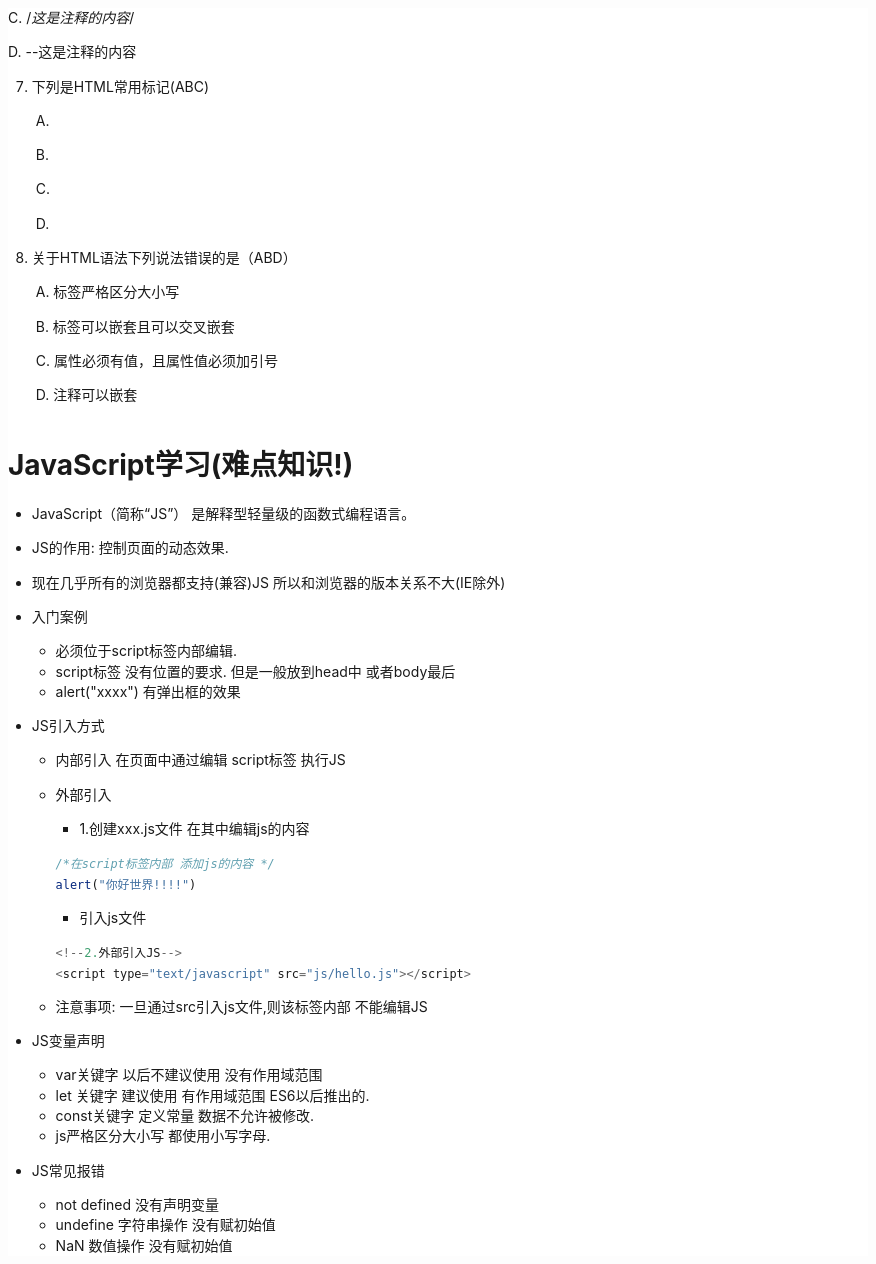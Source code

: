    C.  /*这是注释的内容*/

   D.  --这是注释的内容

7. 下列是HTML常用标记(ABC)

   ​	A. <body>

   ​    B. <head>

   ​    C. <html>

   ​    D. <book>

8. 关于HTML语法下列说法错误的是（ABD）

   ​    A. 标签严格区分大小写

   ​    B. 标签可以嵌套且可以交叉嵌套

   ​    C. 属性必须有值，且属性值必须加引号

   ​    D. 注释可以嵌套

# JavaScript学习(难点知识!)

-  JavaScript（简称“JS”） 是解释型轻量级的函数式编程语言。

- JS的作用:  控制页面的动态效果.

- 现在几乎所有的浏览器都支持(兼容)JS 所以和浏览器的版本关系不大(IE除外)

- 入门案例

  - 必须位于script标签内部编辑.
  - script标签 没有位置的要求.  但是一般放到head中 或者body最后
  - alert("xxxx")    有弹出框的效果

- JS引入方式

  - 内部引入     在页面中通过编辑 script标签 执行JS

  - 外部引入

    - 1.创建xxx.js文件   在其中编辑js的内容

    ```javascript
    /*在script标签内部 添加js的内容 */
    alert("你好世界!!!!")
    ```

    - 引入js文件

    ```javascript
    <!--2.外部引入JS-->
    <script type="text/javascript" src="js/hello.js"></script>
    ```

  - 注意事项:   一旦通过src引入js文件,则该标签内部 不能编辑JS

- JS变量声明
  - var关键字     以后不建议使用   没有作用域范围
  - let 关键字     建议使用 有作用域范围  ES6以后推出的.
  - const关键字   定义常量   数据不允许被修改.
  - js严格区分大小写   都使用小写字母.
- JS常见报错
  - not defined     没有声明变量
  - undefine         字符串操作 没有赋初始值
  - NaN                 数值操作 没有赋初始值
